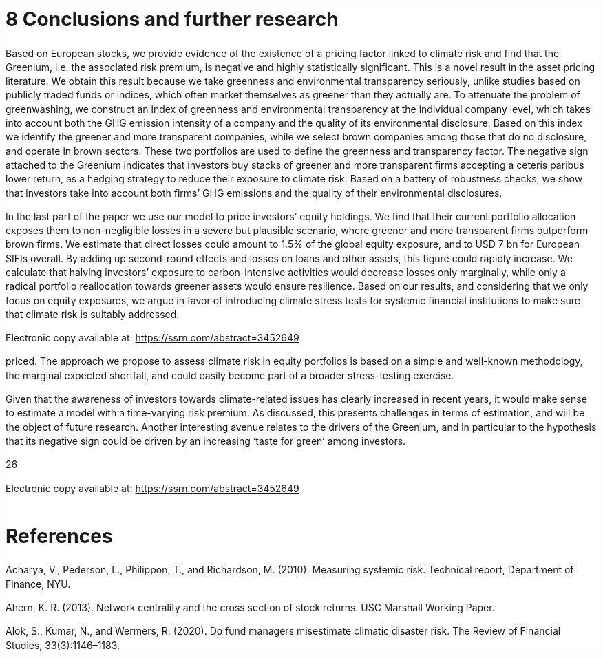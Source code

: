 # 8 Conclusions and further research

Based on European stocks, we provide evidence of the existence of a pricing factor linked to climate risk and find that the Greenium, i.e. the associated risk premium, is negative and highly statistically significant. This is a novel result in the asset pricing literature. We obtain this result because we take greenness and environmental transparency seriously, unlike studies based on publicly traded funds or indices, which often market themselves as greener than they actually are. To attenuate the problem of greenwashing, we construct an index of greenness and environmental transparency at the individual company level, which takes into account both the GHG emission intensity of a company and the quality of its environmental disclosure. Based on this index we identify the greener and more transparent companies, while we select brown companies among those that do no disclosure, and operate in brown sectors. These two portfolios are used to define the greenness and transparency factor. The negative sign attached to the Greenium indicates that investors buy stacks of greener and more transparent firms accepting a ceteris paribus lower return, as a hedging strategy to reduce their exposure to climate risk. Based on a battery of robustness checks, we show that investors take into account both firms’ GHG emissions and the quality of their environmental disclosures.

In the last part of the paper we use our model to price investors’ equity holdings. We find that their current portfolio allocation exposes them to non-negligible losses in a severe but plausible scenario, where greener and more transparent firms outperform brown firms. We estimate that direct losses could amount to 1.5% of the global equity exposure, and to USD 7 bn for European SIFIs overall. By adding up second-round effects and losses on loans and other assets, this figure could rapidly increase. We calculate that halving investors’ exposure to carbon-intensive activities would decrease losses only marginally, while only a radical portfolio reallocation towards greener assets would ensure resilience. Based on our results, and considering that we only focus on equity exposures, we argue in favor of introducing climate stress tests for systemic financial institutions to make sure that climate risk is suitably addressed.

Electronic copy available at: https://ssrn.com/abstract=3452649

priced. The approach we propose to assess climate risk in equity portfolios is based on a simple and well-known methodology, the marginal expected shortfall, and could easily become part of a broader stress-testing exercise.

Given that the awareness of investors towards climate-related issues has clearly increased in recent years, it would make sense to estimate a model with a time-varying risk premium. As discussed, this presents challenges in terms of estimation, and will be the object of future research. Another interesting avenue relates to the drivers of the Greenium, and in particular to the hypothesis that its negative sign could be driven by an increasing ‘taste for green’ among investors.

26

Electronic copy available at: https://ssrn.com/abstract=3452649

# References

Acharya, V., Pederson, L., Philippon, T., and Richardson, M. (2010). Measuring systemic risk. Technical report, Department of Finance, NYU.

Ahern, K. R. (2013). Network centrality and the cross section of stock returns. USC Marshall Working Paper.

Alok, S., Kumar, N., and Wermers, R. (2020). Do fund managers misestimate climatic disaster risk. The Review of Financial Studies, 33(3):1146–1183.
